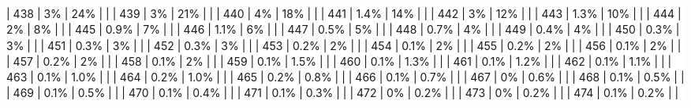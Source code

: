 | 438 | 3% | 24% |  |
| 439 | 3% | 21% |  |
| 440 | 4% | 18% |  |
| 441 | 1.4% | 14% |  |
| 442 | 3% | 12% |  |
| 443 | 1.3% | 10% |  |
| 444 | 2% | 8% |  |
| 445 | 0.9% | 7% |  |
| 446 | 1.1% | 6% |  |
| 447 | 0.5% | 5% |  |
| 448 | 0.7% | 4% |  |
| 449 | 0.4% | 4% |  |
| 450 | 0.3% | 3% |  |
| 451 | 0.3% | 3% |  |
| 452 | 0.3% | 3% |  |
| 453 | 0.2% | 2% |  |
| 454 | 0.1% | 2% |  |
| 455 | 0.2% | 2% |  |
| 456 | 0.1% | 2% |  |
| 457 | 0.2% | 2% |  |
| 458 | 0.1% | 2% |  |
| 459 | 0.1% | 1.5% |  |
| 460 | 0.1% | 1.3% |  |
| 461 | 0.1% | 1.2% |  |
| 462 | 0.1% | 1.1% |  |
| 463 | 0.1% | 1.0% |  |
| 464 | 0.2% | 1.0% |  |
| 465 | 0.2% | 0.8% |  |
| 466 | 0.1% | 0.7% |  |
| 467 | 0% | 0.6% |  |
| 468 | 0.1% | 0.5% |  |
| 469 | 0.1% | 0.5% |  |
| 470 | 0.1% | 0.4% |  |
| 471 | 0.1% | 0.3% |  |
| 472 | 0% | 0.2% |  |
| 473 | 0% | 0.2% |  |
| 474 | 0.1% | 0.2% |  |